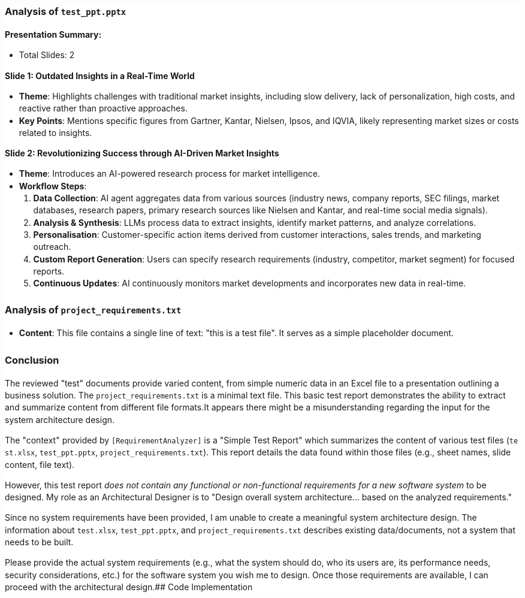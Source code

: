 ### Analysis of `test_ppt.pptx`

**Presentation Summary:**
*   Total Slides: 2

**Slide 1: Outdated Insights in a Real-Time World**
*   **Theme**: Highlights challenges with traditional market insights, including slow delivery, lack of personalization, high costs, and reactive rather than proactive approaches.
*   **Key Points**: Mentions specific figures from Gartner, Kantar, Nielsen, Ipsos, and IQVIA, likely representing market sizes or costs related to insights.

**Slide 2: Revolutionizing Success through AI-Driven Market Insights**
*   **Theme**: Introduces an AI-powered research process for market intelligence.
*   **Workflow Steps**:
    1.  **Data Collection**: AI agent aggregates data from various sources (industry news, company reports, SEC filings, market databases, research papers, primary research sources like Nielsen and Kantar, and real-time social media signals).
    2.  **Analysis & Synthesis**: LLMs process data to extract insights, identify market patterns, and analyze correlations.
    3.  **Personalisation**: Customer-specific action items derived from customer interactions, sales trends, and marketing outreach.
    4.  **Custom Report Generation**: Users can specify research requirements (industry, competitor, market segment) for focused reports.
    5.  **Continuous Updates**: AI continuously monitors market developments and incorporates new data in real-time.

### Analysis of `project_requirements.txt`

*   **Content**: This file contains a single line of text: "this is a test file". It serves as a simple placeholder document.

### Conclusion
The reviewed "test" documents provide varied content, from simple numeric data in an Excel file to a presentation outlining a business solution. The `project_requirements.txt` is a minimal text file. This basic test report demonstrates the ability to extract and summarize content from different file formats.It appears there might be a misunderstanding regarding the input for the system architecture design.

The "context" provided by `[RequirementAnalyzer]` is a "Simple Test Report" which summarizes the content of various test files (`test.xlsx`, `test_ppt.pptx`, `project_requirements.txt`). This report details the data found within those files (e.g., sheet names, slide content, file text).

However, this test report *does not contain any functional or non-functional requirements for a new software system* to be designed. My role as an Architectural Designer is to "Design overall system architecture... based on the analyzed requirements."

Since no system requirements have been provided, I am unable to create a meaningful system architecture design. The information about `test.xlsx`, `test_ppt.pptx`, and `project_requirements.txt` describes existing data/documents, not a system that needs to be built.

Please provide the actual system requirements (e.g., what the system should do, who its users are, its performance needs, security considerations, etc.) for the software system you wish me to design. Once those requirements are available, I can proceed with the architectural design.## Code Implementation

